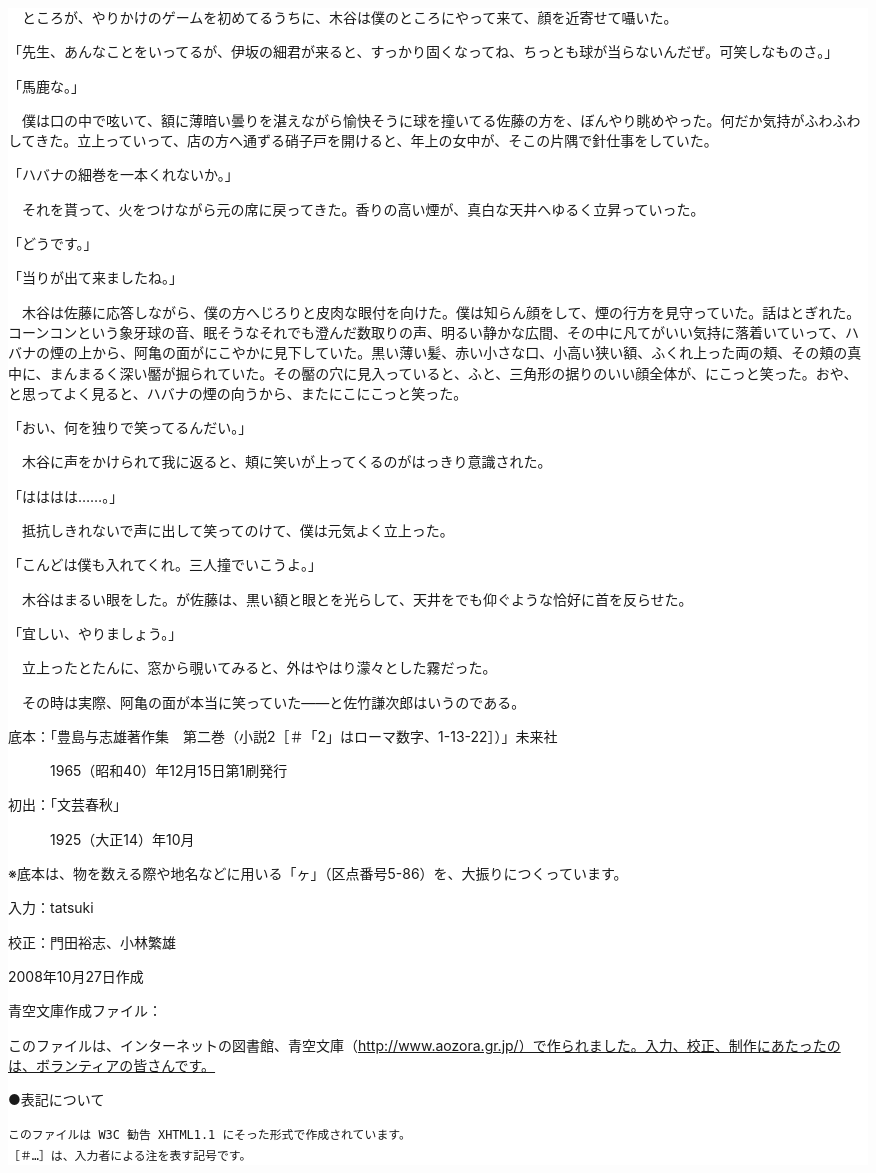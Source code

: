 　ところが、やりかけのゲームを初めてるうちに、木谷は僕のところにやって来て、顔を近寄せて囁いた。

「先生、あんなことをいってるが、伊坂の細君が来ると、すっかり固くなってね、ちっとも球が当らないんだぜ。可笑しなものさ。」

「馬鹿な。」

　僕は口の中で呟いて、額に薄暗い曇りを湛えながら愉快そうに球を撞いてる佐藤の方を、ぼんやり眺めやった。何だか気持がふわふわしてきた。立上っていって、店の方へ通ずる硝子戸を開けると、年上の女中が、そこの片隅で針仕事をしていた。

「ハバナの細巻を一本くれないか。」

　それを貰って、火をつけながら元の席に戻ってきた。香りの高い煙が、真白な天井へゆるく立昇っていった。

「どうです。」

「当りが出て来ましたね。」

　木谷は佐藤に応答しながら、僕の方へじろりと皮肉な眼付を向けた。僕は知らん顔をして、煙の行方を見守っていた。話はとぎれた。コーンコンという象牙球の音、眠そうなそれでも澄んだ数取りの声、明るい静かな広間、その中に凡てがいい気持に落着いていって、ハバナの煙の上から、阿亀の面がにこやかに見下していた。黒い薄い髪、赤い小さな口、小高い狭い額、ふくれ上った両の頬、その頬の真中に、まんまるく深い靨が掘られていた。その靨の穴に見入っていると、ふと、三角形の据りのいい顔全体が、にこっと笑った。おや、と思ってよく見ると、ハバナの煙の向うから、またにこにこっと笑った。

「おい、何を独りで笑ってるんだい。」

　木谷に声をかけられて我に返ると、頬に笑いが上ってくるのがはっきり意識された。

「はははは……。」

　抵抗しきれないで声に出して笑ってのけて、僕は元気よく立上った。

「こんどは僕も入れてくれ。三人撞でいこうよ。」

　木谷はまるい眼をした。が佐藤は、黒い額と眼とを光らして、天井をでも仰ぐような恰好に首を反らせた。

「宜しい、やりましょう。」

　立上ったとたんに、窓から覗いてみると、外はやはり濛々とした霧だった。



　その時は実際、阿亀の面が本当に笑っていた――と佐竹謙次郎はいうのである。













底本：「豊島与志雄著作集　第二巻（小説2［＃「2」はローマ数字、1-13-22］）」未来社


　　　1965（昭和40）年12月15日第1刷発行

初出：「文芸春秋」

　　　1925（大正14）年10月

※底本は、物を数える際や地名などに用いる「ヶ」（区点番号5-86）を、大振りにつくっています。

入力：tatsuki

校正：門田裕志、小林繁雄

2008年10月27日作成

青空文庫作成ファイル：

このファイルは、インターネットの図書館、青空文庫（http://www.aozora.gr.jp/）で作られました。入力、校正、制作にあたったのは、ボランティアの皆さんです。











●表記について


	このファイルは W3C 勧告 XHTML1.1 にそった形式で作成されています。
	［＃…］は、入力者による注を表す記号です。